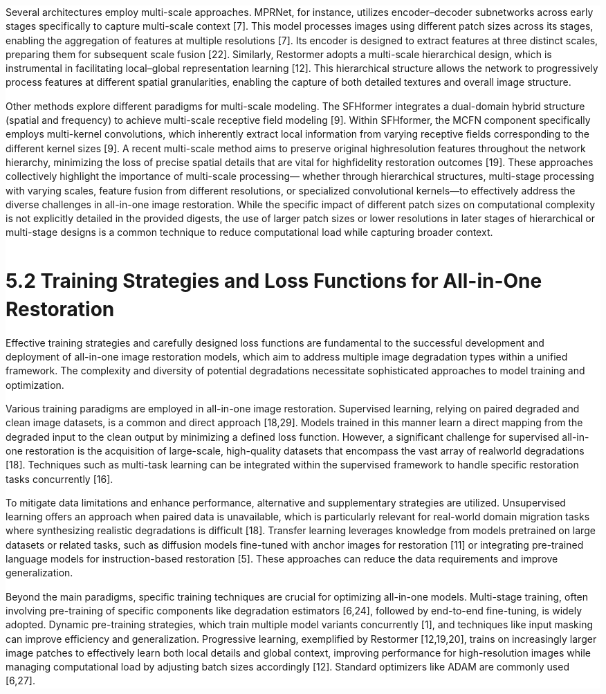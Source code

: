 Several architectures employ multi-scale approaches. MPRNet, for instance, utilizes encoder–decoder subnetworks across early stages specifically to capture multi-scale context [7]. This model processes images using different patch sizes across its stages, enabling the aggregation of features at multiple resolutions [7]. Its encoder is designed to extract features at three distinct scales, preparing them for subsequent scale fusion [22]. Similarly, Restormer adopts a multi-scale hierarchical design, which is instrumental in facilitating local–global representation learning [12]. This hierarchical structure allows the network to progressively process features at different spatial granularities, enabling the capture of both detailed textures and overall image structure.​  

Other methods explore different paradigms for multi-scale modeling. The SFHformer integrates a dual-domain hybrid structure (spatial and frequency) to achieve multi-scale receptive field modeling [9]. Within SFHformer, the MCFN component specifically employs multi-kernel convolutions, which inherently extract local information from varying receptive fields corresponding to the different kernel sizes [9]. A recent multi-scale method aims to preserve original highresolution features throughout the network hierarchy, minimizing the loss of precise spatial details that are vital for highfidelity restoration outcomes [19]. These approaches collectively highlight the importance of multi-scale processing— whether through hierarchical structures, multi-stage processing with varying scales, feature fusion from different resolutions, or specialized convolutional kernels—to effectively address the diverse challenges in all-in-one image restoration. While the specific impact of different patch sizes on computational complexity is not explicitly detailed in the provided digests, the use of larger patch sizes or lower resolutions in later stages of hierarchical or multi-stage designs is a common technique to reduce computational load while capturing broader context.​  

# 5.2 Training Strategies and Loss Functions for All-in-One Restoration  

Effective training strategies and carefully designed loss functions are fundamental to the successful development and deployment of all-in-one image restoration models, which aim to address multiple image degradation types within a unified framework. The complexity and diversity of potential degradations necessitate sophisticated approaches to model training and optimization.​  

Various training paradigms are employed in all-in-one image restoration. Supervised learning, relying on paired degraded and clean image datasets, is a common and direct approach [18,29]. Models trained in this manner learn a direct mapping from the degraded input to the clean output by minimizing a defined loss function. However, a significant challenge for supervised all-in-one restoration is the acquisition of large-scale, high-quality datasets that encompass the vast array of realworld degradations [18]. Techniques such as multi-task learning can be integrated within the supervised framework to handle specific restoration tasks concurrently [16].  

To mitigate data limitations and enhance performance, alternative and supplementary strategies are utilized. Unsupervised learning offers an approach when paired data is unavailable, which is particularly relevant for real-world domain migration tasks where synthesizing realistic degradations is difficult [18]. Transfer learning leverages knowledge from models pretrained on large datasets or related tasks, such as diffusion models fine-tuned with anchor images for restoration [11] or integrating pre-trained language models for instruction-based restoration [5]. These approaches can reduce the data requirements and improve generalization.​  

Beyond the main paradigms, specific training techniques are crucial for optimizing all-in-one models. Multi-stage training, often involving pre-training of specific components like degradation estimators [6,24], followed by end-to-end fine-tuning, is widely adopted. Dynamic pre-training strategies, which train multiple model variants concurrently [1], and techniques like input masking can improve efficiency and generalization. Progressive learning, exemplified by Restormer [12,19,20], trains on increasingly larger image patches to effectively learn both local details and global context, improving performance for high-resolution images while managing computational load by adjusting batch sizes accordingly [12]. Standard optimizers like ADAM are commonly used [6,27].​  
